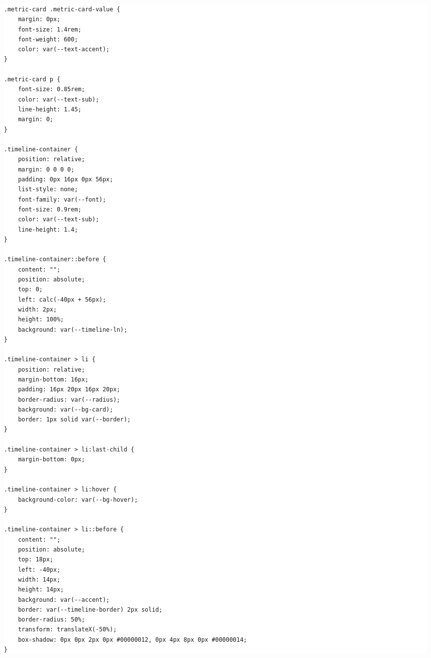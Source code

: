     .metric-card .metric-card-value {
        margin: 0px;
        font-size: 1.4rem;
        font-weight: 600;
        color: var(--text-accent);
    }

    .metric-card p {
        font-size: 0.85rem;
        color: var(--text-sub);
        line-height: 1.45;
        margin: 0;
    }

    .timeline-container {
        position: relative;
        margin: 0 0 0 0;
        padding: 0px 16px 0px 56px;
        list-style: none;
        font-family: var(--font);
        font-size: 0.9rem;
        color: var(--text-sub);
        line-height: 1.4;
    }

    .timeline-container::before {
        content: "";
        position: absolute;
        top: 0;
        left: calc(-40px + 56px);
        width: 2px;
        height: 100%;
        background: var(--timeline-ln);
    }

    .timeline-container > li {
        position: relative;
        margin-bottom: 16px;
        padding: 16px 20px 16px 20px;
        border-radius: var(--radius);
        background: var(--bg-card);
        border: 1px solid var(--border);
    }

    .timeline-container > li:last-child {
        margin-bottom: 0px;
    }

    .timeline-container > li:hover {
        background-color: var(--bg-hover);
    }

    .timeline-container > li::before {
        content: "";
        position: absolute;
        top: 18px;
        left: -40px;
        width: 14px;
        height: 14px;
        background: var(--accent);
        border: var(--timeline-border) 2px solid;
        border-radius: 50%;
        transform: translateX(-50%);
        box-shadow: 0px 0px 2px 0px #00000012, 0px 4px 8px 0px #00000014;
    }
